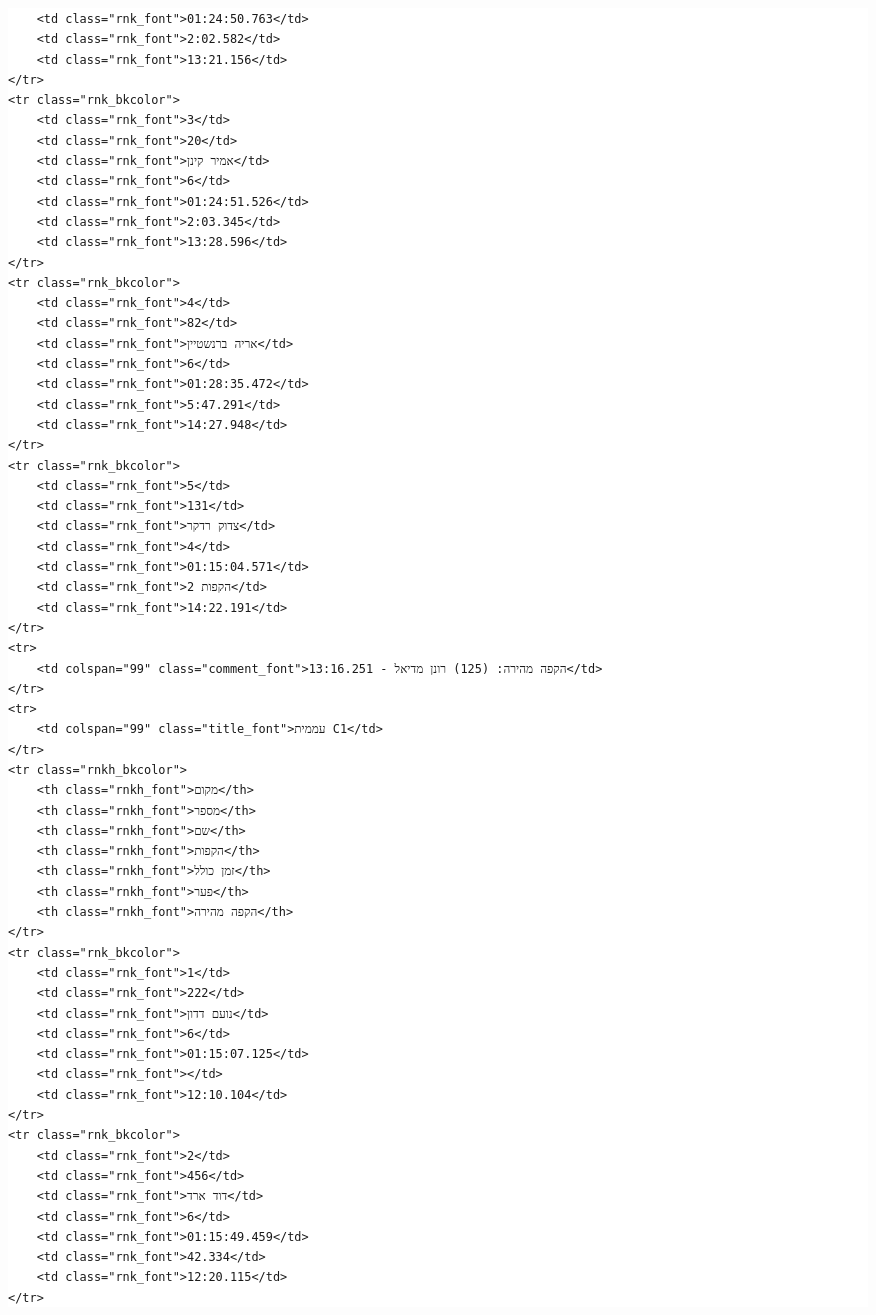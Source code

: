         <td class="rnk_font">01:24:50.763</td>
        <td class="rnk_font">2:02.582</td>
        <td class="rnk_font">13:21.156</td>
    </tr>
    <tr class="rnk_bkcolor">
        <td class="rnk_font">3</td>
        <td class="rnk_font">20</td>
        <td class="rnk_font">אמיר קינן</td>
        <td class="rnk_font">6</td>
        <td class="rnk_font">01:24:51.526</td>
        <td class="rnk_font">2:03.345</td>
        <td class="rnk_font">13:28.596</td>
    </tr>
    <tr class="rnk_bkcolor">
        <td class="rnk_font">4</td>
        <td class="rnk_font">82</td>
        <td class="rnk_font">אריה ברנשטיין</td>
        <td class="rnk_font">6</td>
        <td class="rnk_font">01:28:35.472</td>
        <td class="rnk_font">5:47.291</td>
        <td class="rnk_font">14:27.948</td>
    </tr>
    <tr class="rnk_bkcolor">
        <td class="rnk_font">5</td>
        <td class="rnk_font">131</td>
        <td class="rnk_font">צדוק רדקר</td>
        <td class="rnk_font">4</td>
        <td class="rnk_font">01:15:04.571</td>
        <td class="rnk_font">2 הקפות</td>
        <td class="rnk_font">14:22.191</td>
    </tr>
    <tr>
        <td colspan="99" class="comment_font">הקפה מהירה: (125) רונן מדיאל - 13:16.251</td>
    </tr>
    <tr>
        <td colspan="99" class="title_font">עממית C1</td>
    </tr>
    <tr class="rnkh_bkcolor">
        <th class="rnkh_font">מקום</th>
        <th class="rnkh_font">מספר</th>
        <th class="rnkh_font">שם</th>
        <th class="rnkh_font">הקפות</th>
        <th class="rnkh_font">זמן כולל</th>
        <th class="rnkh_font">פער</th>
        <th class="rnkh_font">הקפה מהירה</th>
    </tr>
    <tr class="rnk_bkcolor">
        <td class="rnk_font">1</td>
        <td class="rnk_font">222</td>
        <td class="rnk_font">נועם דדון</td>
        <td class="rnk_font">6</td>
        <td class="rnk_font">01:15:07.125</td>
        <td class="rnk_font"></td>
        <td class="rnk_font">12:10.104</td>
    </tr>
    <tr class="rnk_bkcolor">
        <td class="rnk_font">2</td>
        <td class="rnk_font">456</td>
        <td class="rnk_font">דוד ארד</td>
        <td class="rnk_font">6</td>
        <td class="rnk_font">01:15:49.459</td>
        <td class="rnk_font">42.334</td>
        <td class="rnk_font">12:20.115</td>
    </tr>